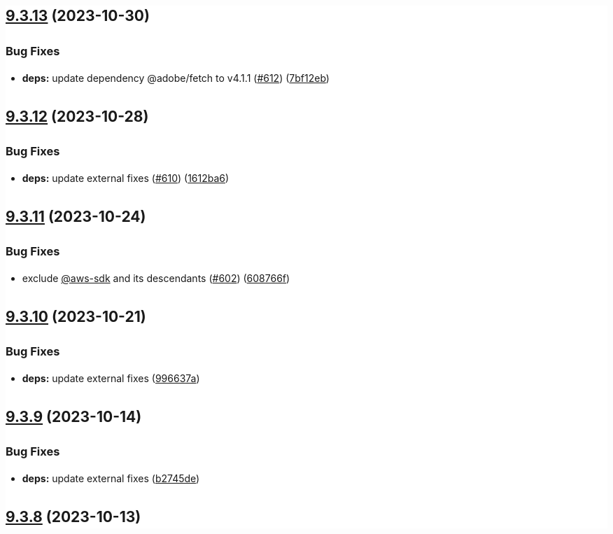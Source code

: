## [9.3.13](https://github.com/adobe/helix-deploy/compare/v9.3.12...v9.3.13) (2023-10-30)


### Bug Fixes

* **deps:** update dependency @adobe/fetch to v4.1.1 ([#612](https://github.com/adobe/helix-deploy/issues/612)) ([7bf12eb](https://github.com/adobe/helix-deploy/commit/7bf12eb6668ae27a4cada9679b23826245753c41))

## [9.3.12](https://github.com/adobe/helix-deploy/compare/v9.3.11...v9.3.12) (2023-10-28)


### Bug Fixes

* **deps:** update external fixes ([#610](https://github.com/adobe/helix-deploy/issues/610)) ([1612ba6](https://github.com/adobe/helix-deploy/commit/1612ba6818f6514c01e29c4deece90d623b4d5e5))

## [9.3.11](https://github.com/adobe/helix-deploy/compare/v9.3.10...v9.3.11) (2023-10-24)


### Bug Fixes

* exclude [@aws-sdk](https://github.com/aws-sdk) and its descendants ([#602](https://github.com/adobe/helix-deploy/issues/602)) ([608766f](https://github.com/adobe/helix-deploy/commit/608766f9b2042a06843be2391471a96ce9ee2e43))

## [9.3.10](https://github.com/adobe/helix-deploy/compare/v9.3.9...v9.3.10) (2023-10-21)


### Bug Fixes

* **deps:** update external fixes ([996637a](https://github.com/adobe/helix-deploy/commit/996637a4093e127e4f1ea8070257ec106ce82974))

## [9.3.9](https://github.com/adobe/helix-deploy/compare/v9.3.8...v9.3.9) (2023-10-14)


### Bug Fixes

* **deps:** update external fixes ([b2745de](https://github.com/adobe/helix-deploy/commit/b2745defefe7acf352643ca5ad546669efba4304))

## [9.3.8](https://github.com/adobe/helix-deploy/compare/v9.3.7...v9.3.8) (2023-10-13)
